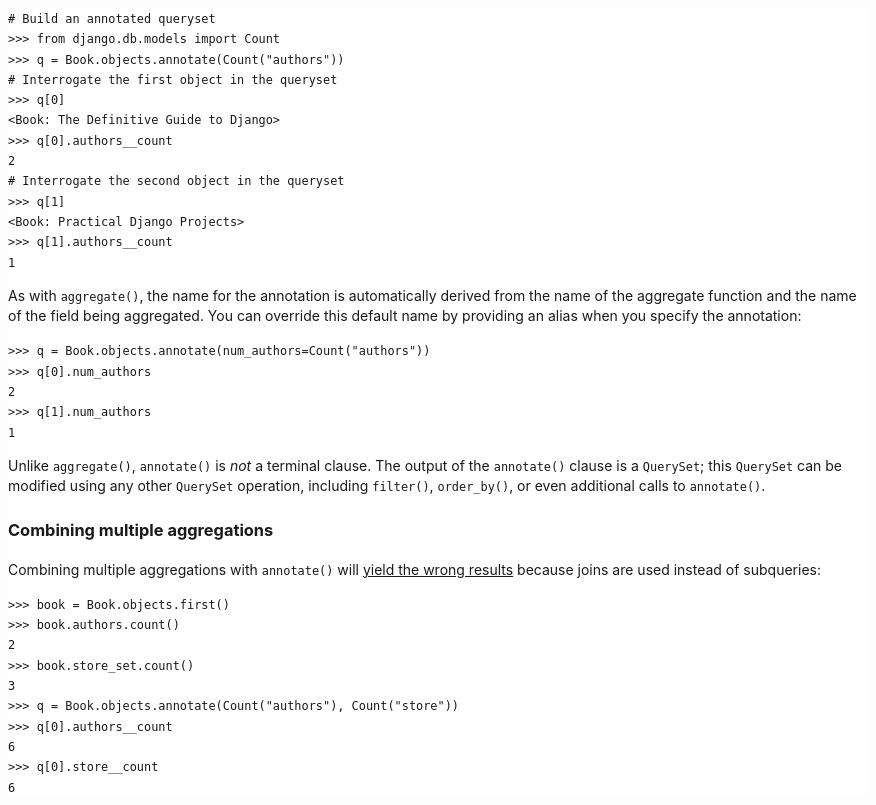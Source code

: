 ```pycon
# Build an annotated queryset
>>> from django.db.models import Count
>>> q = Book.objects.annotate(Count("authors"))
# Interrogate the first object in the queryset
>>> q[0]
<Book: The Definitive Guide to Django>
>>> q[0].authors__count
2
# Interrogate the second object in the queryset
>>> q[1]
<Book: Practical Django Projects>
>>> q[1].authors__count
1
```

As with `aggregate()`, the name for the annotation is automatically derived
from the name of the aggregate function and the name of the field being
aggregated. You can override this default name by providing an alias when you
specify the annotation:

```pycon
>>> q = Book.objects.annotate(num_authors=Count("authors"))
>>> q[0].num_authors
2
>>> q[1].num_authors
1
```

Unlike `aggregate()`, `annotate()` is *not* a terminal clause. The output
of the `annotate()` clause is a `QuerySet`; this `QuerySet` can be
modified using any other `QuerySet` operation, including `filter()`,
`order_by()`, or even additional calls to `annotate()`.

<a id="combining-multiple-aggregations"></a>

### Combining multiple aggregations

Combining multiple aggregations with `annotate()` will [yield the
wrong results](https://code.djangoproject.com/ticket/10060) because joins are used instead of subqueries:

```pycon
>>> book = Book.objects.first()
>>> book.authors.count()
2
>>> book.store_set.count()
3
>>> q = Book.objects.annotate(Count("authors"), Count("store"))
>>> q[0].authors__count
6
>>> q[0].store__count
6
```
